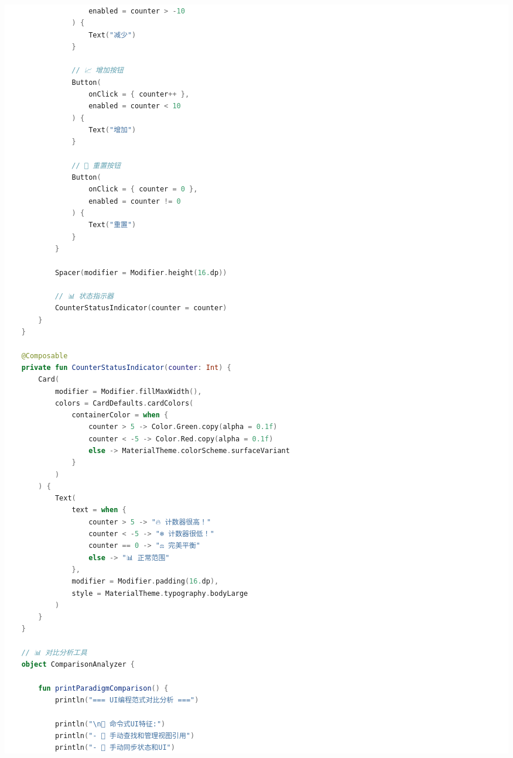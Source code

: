 ```kotlin
                    enabled = counter > -10
                ) {
                    Text("减少")
                }
                
                // 📈 增加按钮
                Button(
                    onClick = { counter++ },
                    enabled = counter < 10
                ) {
                    Text("增加")
                }
                
                // 🔄 重置按钮
                Button(
                    onClick = { counter = 0 },
                    enabled = counter != 0
                ) {
                    Text("重置")
                }
            }
            
            Spacer(modifier = Modifier.height(16.dp))
            
            // 📊 状态指示器
            CounterStatusIndicator(counter = counter)
        }
    }
    
    @Composable
    private fun CounterStatusIndicator(counter: Int) {
        Card(
            modifier = Modifier.fillMaxWidth(),
            colors = CardDefaults.cardColors(
                containerColor = when {
                    counter > 5 -> Color.Green.copy(alpha = 0.1f)
                    counter < -5 -> Color.Red.copy(alpha = 0.1f)
                    else -> MaterialTheme.colorScheme.surfaceVariant
                }
            )
        ) {
            Text(
                text = when {
                    counter > 5 -> "🔥 计数器很高！"
                    counter < -5 -> "❄️ 计数器很低！"
                    counter == 0 -> "⚖️ 完美平衡"
                    else -> "📊 正常范围"
                },
                modifier = Modifier.padding(16.dp),
                style = MaterialTheme.typography.bodyLarge
            )
        }
    }
    
    // 📊 对比分析工具
    object ComparisonAnalyzer {
        
        fun printParadigmComparison() {
            println("=== UI编程范式对比分析 ===")
            
            println("\n🔧 命令式UI特征:")
            println("- 📍 手动查找和管理视图引用")
            println("- 🔄 手动同步状态和UI")
```